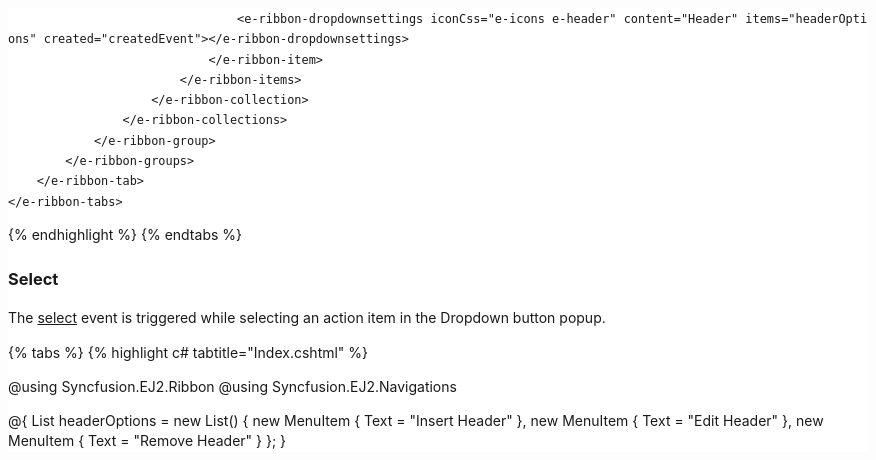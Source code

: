                                    <e-ribbon-dropdownsettings iconCss="e-icons e-header" content="Header" items="headerOptions" created="createdEvent"></e-ribbon-dropdownsettings>
                                </e-ribbon-item>
                            </e-ribbon-items>
                        </e-ribbon-collection>
                    </e-ribbon-collections>
                </e-ribbon-group>
            </e-ribbon-groups>
        </e-ribbon-tab>
    </e-ribbon-tabs>
</ejs-ribbon>

<script>

    function createdEvent() {
        // Here, you can customize your code.
    }

</script>

{% endhighlight %}
{% endtabs %}

### Select

The [select](https://help.syncfusion.com/cr/aspnetcore-js2/Syncfusion.EJ2.Ribbon.RibbonDropDownSettings.html#Syncfusion_EJ2_Ribbon_RibbonDropDownSettings_Select) event is triggered while selecting an action item in the Dropdown button popup.

{% tabs %}
{% highlight c# tabtitle="Index.cshtml" %}

@using Syncfusion.EJ2.Ribbon
@using Syncfusion.EJ2.Navigations

@{
    List<MenuItem> headerOptions = new List<MenuItem>() { new MenuItem { Text = "Insert Header" }, new MenuItem { Text = "Edit Header" }, new MenuItem { Text = "Remove Header" } };
}

<ejs-ribbon id="ribbon">
    <e-ribbon-tabs>
        <e-ribbon-tab header="Home">
            <e-ribbon-groups>
                <e-ribbon-group header="Header & Footer">
                    <e-ribbon-collections>
                        <e-ribbon-collection>
                            <e-ribbon-items>
                                <e-ribbon-item type=DropDown>
                                    <e-ribbon-dropdownsettings iconCss="e-icons e-header" content="Header" items="headerOptions" select="selectEvent"></e-ribbon-dropdownsettings>
                                </e-ribbon-item>
                            </e-ribbon-items>
                        </e-ribbon-collection>
                    </e-ribbon-collections>
                </e-ribbon-group>
            </e-ribbon-groups>
        </e-ribbon-tab>
    </e-ribbon-tabs>
</ejs-ribbon>

<script>

    function selectEvent(args) {
        // Here, you can customize your code.
    }

</script>
